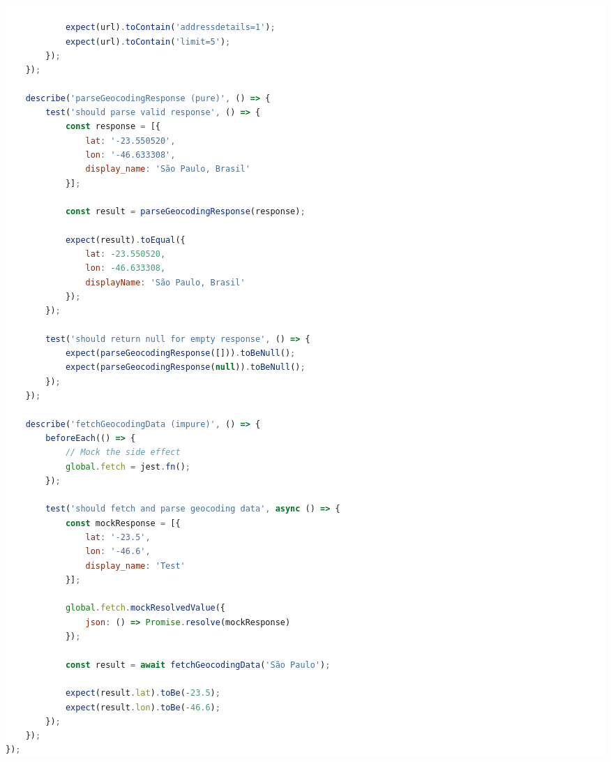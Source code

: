 ```javascript
            
            expect(url).toContain('addressdetails=1');
            expect(url).toContain('limit=5');
        });
    });
    
    describe('parseGeocodingResponse (pure)', () => {
        test('should parse valid response', () => {
            const response = [{
                lat: '-23.550520',
                lon: '-46.633308',
                display_name: 'São Paulo, Brasil'
            }];
            
            const result = parseGeocodingResponse(response);
            
            expect(result).toEqual({
                lat: -23.550520,
                lon: -46.633308,
                displayName: 'São Paulo, Brasil'
            });
        });
        
        test('should return null for empty response', () => {
            expect(parseGeocodingResponse([])).toBeNull();
            expect(parseGeocodingResponse(null)).toBeNull();
        });
    });
    
    describe('fetchGeocodingData (impure)', () => {
        beforeEach(() => {
            // Mock the side effect
            global.fetch = jest.fn();
        });
        
        test('should fetch and parse geocoding data', async () => {
            const mockResponse = [{
                lat: '-23.5',
                lon: '-46.6',
                display_name: 'Test'
            }];
            
            global.fetch.mockResolvedValue({
                json: () => Promise.resolve(mockResponse)
            });
            
            const result = await fetchGeocodingData('São Paulo');
            
            expect(result.lat).toBe(-23.5);
            expect(result.lon).toBe(-46.6);
        });
    });
});
```
